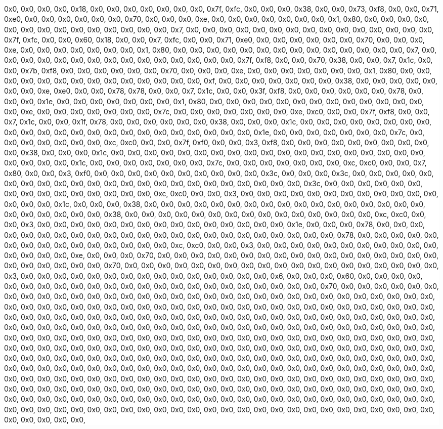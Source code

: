 0x0, 0x0, 0x0, 0x0, 0x18, 0x0, 0x0, 0x0, 0x0, 0x0, 0x0, 0x0, 0x7f, 0xfc, 0x0, 0x0, 0x0, 0x38, 0x0, 0x0, 0x73, 0xf8, 0x0, 0x0, 0x71, 0xe0, 0x0, 0x0, 0x0, 0x0, 0x0, 0x0, 0x70, 0x0, 0x0, 0x0, 0xe, 0x0, 0x0, 0x0, 0x0, 0x0, 0x0, 0x0, 0x1, 0x80, 0x0, 0x0, 0x0, 0x0, 0x0, 0x0, 0x0, 0x0, 0x0, 0x0, 0x0, 0x0, 0x0, 0x0, 0x7, 0x0, 0x0, 0x0,
0x0, 0x0, 0x0, 0x0, 0x0, 0x0, 0x0, 0x0, 0x0, 0x0, 0x0, 0x0, 0x7f, 0xfc, 0x0, 0x0, 0x60, 0x18, 0x0, 0x0, 0x7, 0xfc, 0x0, 0x0, 0x71, 0xe0, 0x0, 0x0, 0x0, 0x0, 0x0, 0x0, 0x70, 0x0, 0x0, 0x0, 0xe, 0x0, 0x0, 0x0, 0x0, 0x0, 0x0, 0x0, 0x1, 0x80, 0x0, 0x0, 0x0, 0x0, 0x0, 0x0, 0x0, 0x0, 0x0, 0x0, 0x0, 0x0, 0x0, 0x0, 0x7, 0x0, 0x0, 0x0,
0x0, 0x0, 0x0, 0x0, 0x0, 0x0, 0x0, 0x0, 0x0, 0x0, 0x0, 0x0, 0x7f, 0xf8, 0x0, 0x0, 0x70, 0x38, 0x0, 0x0, 0x7, 0x1c, 0x0, 0x0, 0x7b, 0xf8, 0x0, 0x0, 0x0, 0x0, 0x0, 0x0, 0x70, 0x0, 0x0, 0x0, 0xe, 0x0, 0x0, 0x0, 0x0, 0x0, 0x0, 0x0, 0x1, 0x80, 0x0, 0x0, 0x0, 0x0, 0x0, 0x0, 0x0, 0x0, 0x0, 0x0, 0x0, 0x0, 0x0, 0x0, 0xf, 0x0, 0x0, 0x0,
0x0, 0x0, 0x0, 0x0, 0x38, 0x0, 0x0, 0x0, 0x0, 0x0, 0x0, 0x0, 0xe, 0xe0, 0x0, 0x0, 0x78, 0x78, 0x0, 0x0, 0x7, 0x1c, 0x0, 0x0, 0x3f, 0xf8, 0x0, 0x0, 0x0, 0x0, 0x0, 0x0, 0x78, 0x0, 0x0, 0x0, 0x1e, 0x0, 0x0, 0x0, 0x0, 0x0, 0x0, 0x0, 0x1, 0x80, 0x0, 0x0, 0x0, 0x0, 0x0, 0x0, 0x0, 0x0, 0x0, 0x0, 0x0, 0x0, 0x0, 0x0, 0xe, 0x0, 0x0, 0x0,
0x0, 0x0, 0x0, 0x0, 0x7c, 0x0, 0x0, 0x0, 0x0, 0x0, 0x0, 0x0, 0xe, 0xc0, 0x0, 0x0, 0x7f, 0xf8, 0x0, 0x0, 0x7, 0x1c, 0x0, 0x0, 0x1f, 0x78, 0x0, 0x0, 0x0, 0x0, 0x0, 0x0, 0x38, 0x0, 0x0, 0x0, 0x1c, 0x0, 0x0, 0x0, 0x0, 0x0, 0x0, 0x0, 0x0, 0x0, 0x0, 0x0, 0x0, 0x0, 0x0, 0x0, 0x0, 0x0, 0x0, 0x0, 0x0, 0x0, 0x0, 0x0, 0x1e, 0x0, 0x0, 0x0,
0x0, 0x0, 0x0, 0x0, 0x7c, 0x0, 0x0, 0x0, 0x0, 0x0, 0x0, 0x0, 0xc, 0xc0, 0x0, 0x0, 0x7f, 0xf0, 0x0, 0x0, 0x3, 0xf8, 0x0, 0x0, 0x0, 0x0, 0x0, 0x0, 0x0, 0x0, 0x0, 0x0, 0x38, 0x0, 0x0, 0x0, 0x1c, 0x0, 0x0, 0x0, 0x0, 0x0, 0x0, 0x0, 0x0, 0x0, 0x0, 0x0, 0x0, 0x0, 0x0, 0x0, 0x0, 0x0, 0x0, 0x0, 0x0, 0x0, 0x0, 0x0, 0x1c, 0x0, 0x0, 0x0,
0x0, 0x0, 0x0, 0x0, 0x7c, 0x0, 0x0, 0x0, 0x0, 0x0, 0x0, 0x0, 0xc, 0xc0, 0x0, 0x0, 0x7, 0x80, 0x0, 0x0, 0x3, 0xf0, 0x0, 0x0, 0x0, 0x0, 0x0, 0x0, 0x0, 0x0, 0x0, 0x0, 0x3c, 0x0, 0x0, 0x0, 0x3c, 0x0, 0x0, 0x0, 0x0, 0x0, 0x0, 0x0, 0x0, 0x0, 0x0, 0x0, 0x0, 0x0, 0x0, 0x0, 0x0, 0x0, 0x0, 0x0, 0x0, 0x0, 0x0, 0x0, 0x3c, 0x0, 0x0, 0x0,
0x0, 0x0, 0x0, 0x0, 0x0, 0x0, 0x0, 0x0, 0x0, 0x0, 0x0, 0x0, 0xc, 0xc0, 0x0, 0x0, 0x3, 0x0, 0x0, 0x0, 0x0, 0x0, 0x0, 0x0, 0x0, 0x0, 0x0, 0x0, 0x0, 0x0, 0x0, 0x0, 0x1c, 0x0, 0x0, 0x0, 0x38, 0x0, 0x0, 0x0, 0x0, 0x0, 0x0, 0x0, 0x0, 0x0, 0x0, 0x0, 0x0, 0x0, 0x0, 0x0, 0x0, 0x0, 0x0, 0x0, 0x0, 0x0, 0x0, 0x0, 0x38, 0x0, 0x0, 0x0,
0x0, 0x0, 0x0, 0x0, 0x0, 0x0, 0x0, 0x0, 0x0, 0x0, 0x0, 0x0, 0xc, 0xc0, 0x0, 0x0, 0x3, 0x0, 0x0, 0x0, 0x0, 0x0, 0x0, 0x0, 0x0, 0x0, 0x0, 0x0, 0x0, 0x0, 0x0, 0x0, 0x1e, 0x0, 0x0, 0x0, 0x78, 0x0, 0x0, 0x0, 0x0, 0x0, 0x0, 0x0, 0x0, 0x0, 0x0, 0x0, 0x0, 0x0, 0x0, 0x0, 0x0, 0x0, 0x0, 0x0, 0x0, 0x0, 0x0, 0x0, 0x78, 0x0, 0x0, 0x0,
0x0, 0x0, 0x0, 0x0, 0x0, 0x0, 0x0, 0x0, 0x0, 0x0, 0x0, 0x0, 0xc, 0xc0, 0x0, 0x0, 0x3, 0x0, 0x0, 0x0, 0x0, 0x0, 0x0, 0x0, 0x0, 0x0, 0x0, 0x0, 0x0, 0x0, 0x0, 0x0, 0xe, 0x0, 0x0, 0x0, 0x70, 0x0, 0x0, 0x0, 0x0, 0x0, 0x0, 0x0, 0x0, 0x0, 0x0, 0x0, 0x0, 0x0, 0x0, 0x0, 0x0, 0x0, 0x0, 0x0, 0x0, 0x0, 0x0, 0x0, 0x70, 0x0, 0x0, 0x0,
0x0, 0x0, 0x0, 0x0, 0x0, 0x0, 0x0, 0x0, 0x0, 0x0, 0x0, 0x0, 0x0, 0x0, 0x0, 0x0, 0x3, 0x0, 0x0, 0x0, 0x0, 0x0, 0x0, 0x0, 0x0, 0x0, 0x0, 0x0, 0x0, 0x0, 0x0, 0x0, 0x6, 0x0, 0x0, 0x0, 0x60, 0x0, 0x0, 0x0, 0x0, 0x0, 0x0, 0x0, 0x0, 0x0, 0x0, 0x0, 0x0, 0x0, 0x0, 0x0, 0x0, 0x0, 0x0, 0x0, 0x0, 0x0, 0x0, 0x0, 0x70, 0x0, 0x0, 0x0,
0x0, 0x0, 0x0, 0x0, 0x0, 0x0, 0x0, 0x0, 0x0, 0x0, 0x0, 0x0, 0x0, 0x0, 0x0, 0x0, 0x0, 0x0, 0x0, 0x0, 0x0, 0x0, 0x0, 0x0, 0x0, 0x0, 0x0, 0x0, 0x0, 0x0, 0x0, 0x0, 0x0, 0x0, 0x0, 0x0, 0x0, 0x0, 0x0, 0x0, 0x0, 0x0, 0x0, 0x0, 0x0, 0x0, 0x0, 0x0, 0x0, 0x0, 0x0, 0x0, 0x0, 0x0, 0x0, 0x0, 0x0, 0x0, 0x0, 0x0, 0x0, 0x0, 0x0, 0x0,
0x0, 0x0, 0x0, 0x0, 0x0, 0x0, 0x0, 0x0, 0x0, 0x0, 0x0, 0x0, 0x0, 0x0, 0x0, 0x0, 0x0, 0x0, 0x0, 0x0, 0x0, 0x0, 0x0, 0x0, 0x0, 0x0, 0x0, 0x0, 0x0, 0x0, 0x0, 0x0, 0x0, 0x0, 0x0, 0x0, 0x0, 0x0, 0x0, 0x0, 0x0, 0x0, 0x0, 0x0, 0x0, 0x0, 0x0, 0x0, 0x0, 0x0, 0x0, 0x0, 0x0, 0x0, 0x0, 0x0, 0x0, 0x0, 0x0, 0x0, 0x0, 0x0, 0x0, 0x0,
0x0, 0x0, 0x0, 0x0, 0x0, 0x0, 0x0, 0x0, 0x0, 0x0, 0x0, 0x0, 0x0, 0x0, 0x0, 0x0, 0x0, 0x0, 0x0, 0x0, 0x0, 0x0, 0x0, 0x0, 0x0, 0x0, 0x0, 0x0, 0x0, 0x0, 0x0, 0x0, 0x0, 0x0, 0x0, 0x0, 0x0, 0x0, 0x0, 0x0, 0x0, 0x0, 0x0, 0x0, 0x0, 0x0, 0x0, 0x0, 0x0, 0x0, 0x0, 0x0, 0x0, 0x0, 0x0, 0x0, 0x0, 0x0, 0x0, 0x0, 0x0, 0x0, 0x0, 0x0,
0x0, 0x0, 0x0, 0x0, 0x0, 0x0, 0x0, 0x0, 0x0, 0x0, 0x0, 0x0, 0x0, 0x0, 0x0, 0x0, 0x0, 0x0, 0x0, 0x0, 0x0, 0x0, 0x0, 0x0, 0x0, 0x0, 0x0, 0x0, 0x0, 0x0, 0x0, 0x0, 0x0, 0x0, 0x0, 0x0, 0x0, 0x0, 0x0, 0x0, 0x0, 0x0, 0x0, 0x0, 0x0, 0x0, 0x0, 0x0, 0x0, 0x0, 0x0, 0x0, 0x0, 0x0, 0x0, 0x0, 0x0, 0x0, 0x0, 0x0, 0x0, 0x0, 0x0, 0x0,
0x0, 0x0, 0x0, 0x0, 0x0, 0x0, 0x0, 0x0, 0x0, 0x0, 0x0, 0x0, 0x0, 0x0, 0x0, 0x0, 0x0, 0x0, 0x0, 0x0, 0x0, 0x0, 0x0, 0x0, 0x0, 0x0, 0x0, 0x0, 0x0, 0x0, 0x0, 0x0, 0x0, 0x0, 0x0, 0x0, 0x0, 0x0, 0x0, 0x0, 0x0, 0x0, 0x0, 0x0, 0x0, 0x0, 0x0, 0x0, 0x0, 0x0, 0x0, 0x0, 0x0, 0x0, 0x0, 0x0, 0x0, 0x0, 0x0, 0x0, 0x0, 0x0, 0x0, 0x0,